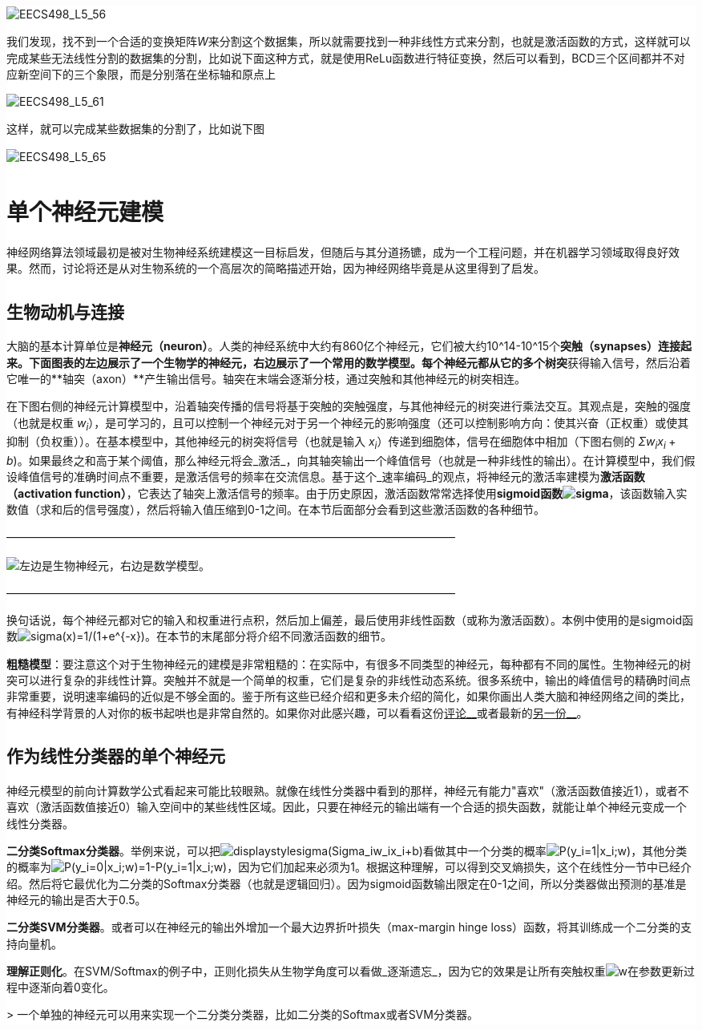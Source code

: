 ![EECS498_L5_56](https://raw.githubusercontent.com/Michael-Jetson/Images/main/UpGit_Auto_UpLoad/EECS498_L5_56.jpg?raw=)

我们发现，找不到一个合适的变换矩阵$W$来分割这个数据集，所以就需要找到一种非线性方式来分割，也就是激活函数的方式，这样就可以完成某些无法线性分割的数据集的分割，比如说下面这种方式，就是使用ReLu函数进行特征变换，然后可以看到，BCD三个区间都并不对应新空间下的三个象限，而是分别落在坐标轴和原点上

![EECS498_L5_61](https://raw.githubusercontent.com/Michael-Jetson/Images/main/UpGit_Auto_UpLoad/EECS498_L5_61.jpg?raw=)

这样，就可以完成某些数据集的分割了，比如说下图

![EECS498_L5_65](https://raw.githubusercontent.com/Michael-Jetson/Images/main/UpGit_Auto_UpLoad/EECS498_L5_65.jpg?raw=)

# 单个神经元建模

神经网络算法领域最初是被对生物神经系统建模这一目标启发，但随后与其分道扬镳，成为一个工程问题，并在机器学习领域取得良好效果。然而，讨论将还是从对生物系统的一个高层次的简略描述开始，因为神经网络毕竟是从这里得到了启发。  

## 生物动机与连接

大脑的基本计算单位是**神经元（neuron）**。人类的神经系统中大约有860亿个神经元，它们被大约10^14-10^15个**突触（synapses）**连接起来。下面图表的左边展示了一个生物学的神经元，右边展示了一个常用的数学模型。每个神经元都从它的多个**树突**获得输入信号，然后沿着它唯一的**轴突（axon）**产生输出信号。轴突在末端会逐渐分枝，通过突触和其他神经元的树突相连。

在下图右侧的神经元计算模型中，沿着轴突传播的信号将基于突触的突触强度，与其他神经元的树突进行乘法交互。其观点是，突触的强度（也就是权重 $w_i$），是可学习的，且可以控制一个神经元对于另一个神经元的影响强度（还可以控制影响方向：使其兴奋（正权重）或使其抑制（负权重））。在基本模型中，其他神经元的树突将信号（也就是输入 $x_i$）传递到细胞体，信号在细胞体中相加（下图右侧的 $\Sigma w_ix_i+b$)。如果最终之和高于某个阈值，那么神经元将会_激活_，向其轴突输出一个峰值信号（也就是一种非线性的输出）。在计算模型中，我们假设峰值信号的准确时间点不重要，是激活信号的频率在交流信息。基于这个_速率编码_的观点，将神经元的激活率建模为**激活函数（activation function）**，它表达了轴突上激活信号的频率。由于历史原因，激活函数常常选择使用**sigmoid函数![sigma][26]**，该函数输入实数值（求和后的信号强度），然后将输入值压缩到0-1之间。在本节后面部分会看到这些激活函数的各种细节。

————————————————————————————————————————

![][27]左边是生物神经元，右边是数学模型。  

————————————————————————————————————————

换句话说，每个神经元都对它的输入和权重进行点积，然后加上偏差，最后使用非线性函数（或称为激活函数）。本例中使用的是sigmoid函数![sigma\(x\)=1/\(1+e^{-x}\)][28]。在本节的末尾部分将介绍不同激活函数的细节。

**粗糙模型**：要注意这个对于生物神经元的建模是非常粗糙的：在实际中，有很多不同类型的神经元，每种都有不同的属性。生物神经元的树突可以进行复杂的非线性计算。突触并不就是一个简单的权重，它们是复杂的非线性动态系统。很多系统中，输出的峰值信号的精确时间点非常重要，说明速率编码的近似是不够全面的。鉴于所有这些已经介绍和更多未介绍的简化，如果你画出人类大脑和神经网络之间的类比，有神经科学背景的人对你的板书起哄也是非常自然的。如果你对此感兴趣，可以看看这份[评论__][29]或者最新的[另一份__][30]。

## 作为线性分类器的单个神经元

神经元模型的前向计算数学公式看起来可能比较眼熟。就像在线性分类器中看到的那样，神经元有能力"喜欢"（激活函数值接近1），或者不喜欢（激活函数值接近0）输入空间中的某些线性区域。因此，只要在神经元的输出端有一个合适的损失函数，就能让单个神经元变成一个线性分类器。

**二分类Softmax分类器**。举例来说，可以把![displaystylesigma\(Sigma_iw_ix_i+b\)][31]看做其中一个分类的概率![P\(y_i=1|x_i;w\)][32]，其他分类的概率为![P\(y_i=0|x_i;w\)=1-P\(y_i=1|x_i;w\)][33]，因为它们加起来必须为1。根据这种理解，可以得到交叉熵损失，这个在线性分一节中已经介绍。然后将它最优化为二分类的Softmax分类器（也就是逻辑回归）。因为sigmoid函数输出限定在0-1之间，所以分类器做出预测的基准是神经元的输出是否大于0.5。  

**二分类SVM分类器**。或者可以在神经元的输出外增加一个最大边界折叶损失（max-margin hinge loss）函数，将其训练成一个二分类的支持向量机。  

**理解正则化**。在SVM/Softmax的例子中，正则化损失从生物学角度可以看做_逐渐遗忘_，因为它的效果是让所有突触权重![w][24]在参数更新过程中逐渐向着0变化。  

&gt; 一个单独的神经元可以用来实现一个二分类分类器，比如二分类的Softmax或者SVM分类器。  


[1]: https://pic4.zhimg.com/4a97d93d652f45ededf2ebab9a13f22b_m.jpeg
[2]: https://zhuanlan.zhihu.com/intelligentunit
[3]: https://zhuanlan.zhihu.com/write
[4]: https://pic2.zhimg.com/95e9b62e33724863ceed6ca6de68a835_r.jpg
[5]: https://pic2.zhimg.com/5ab5b93bd_xs.jpg
[6]: https://www.zhihu.com/people/du-ke
[7]: http://link.zhihu.com/?target=http%3A//cs231n.github.io/neural-networks-1/
[8]: http://link.zhihu.com/?target=http%3A//cs.stanford.edu/people/karpathy/
[9]: https://www.zhihu.com/people/hmonkey
[10]: https://www.zhihu.com/people/kun-kun-97-81
[11]: http://zhihu.com/equation?tex=s%3DWx
[12]: http://zhihu.com/equation?tex=W
[13]: http://zhihu.com/equation?tex=x
[14]: http://zhihu.com/equation?tex=s%3DW_2max%280%2CW_1x%29
[15]: http://zhihu.com/equation?tex=W_1
[16]: http://zhihu.com/equation?tex=max%280%2C-%29
[17]: http://zhihu.com/equation?tex=W_2
[18]: http://zhihu.com/equation?tex=W_1%2CW_2
[19]: http://zhihu.com/equation?tex=s%3DW_3max%280%2CW_2max%280%2CW_1x%29%29
[20]: http://zhihu.com/equation?tex=W_1%2CW_2%2CW_3
[21]: http://zhihu.com/equation?tex=x_0
[22]: http://zhihu.com/equation?tex=w_0
[23]: http://zhihu.com/equation?tex=w_0x_0
[24]: http://zhihu.com/equation?tex=w
[25]: http://zhihu.com/equation?tex=f
[26]: http://zhihu.com/equation?tex=%5Csigma
[27]: http://pic2.zhimg.com/d0cbce2f2654b8e70fe201fec2982c7d_b.png
[28]: http://zhihu.com/equation?tex=%5Csigma%28x%29%3D1%2F%281%2Be%5E%7B-x%7D%29
[29]: http://link.zhihu.com/?target=https%3A//physics.ucsd.edu/neurophysics/courses/physics_171/annurev.neuro.28.061604.135703.pdf
[30]: http://link.zhihu.com/?target=http%3A//www.sciencedirect.com/science/article/pii/S0959438814000130
[31]: http://zhihu.com/equation?tex=%5Cdisplaystyle%5Csigma%28%5CSigma_iw_ix_i%2Bb%29
[32]: http://zhihu.com/equation?tex=P%28y_i%3D1%7Cx_i%3Bw%29
[33]: http://zhihu.com/equation?tex=P%28y_i%3D0%7Cx_i%3Bw%29%3D1-P%28y_i%3D1%7Cx_i%3Bw%29
[34]: http://pic3.zhimg.com/677187e96671a4cac9c95352743b3806_b.png
[35]: http://zhihu.com/equation?tex=%5Cdisplaystyle%5Csigma%28x%29%3D1%2F%281%2Be%5E%7B-x%7D%29
[36]: http://zhihu.com/equation?tex=f%3Dw%5ETx%2Bb
[37]: http://zhihu.com/equation?tex=x%3E0
[38]: http://zhihu.com/equation?tex=tanh%28x%29%3D2%5Csigma%282x%29-1
[39]: http://pic3.zhimg.com/83682a138f6224230f5b0292d9c01bd2_b.png
[40]: http://zhihu.com/equation?tex=x%3D0
[41]: http://link.zhihu.com/?target=http%3A//www.cs.toronto.edu/%7Efritz/absps/imagenet.pdf
[42]: http://zhihu.com/equation?tex=f%28x%29%3Dmax%280%2Cx%29
[43]: http://zhihu.com/equation?tex=f%28x%29%3D1%28x%3C0%29%28%5Calpha+x%29%2B1%28x%3E%3D0%29%28x%29
[44]: http://zhihu.com/equation?tex=%5Calpha
[45]: http://link.zhihu.com/?target=http%3A//arxiv.org/abs/1502.01852
[46]: http://zhihu.com/equation?tex=f%28w%5ETx%2Bb%29
[47]: http://link.zhihu.com/?target=http%3A//www-etud.iro.umontreal.ca/%7Egoodfeli/maxout.html
[48]: http://zhihu.com/equation?tex=max%28w%5ET_1x%2Bb_1%2Cw%5ET_2x%2Bb_2%29
[49]: http://zhihu.com/equation?tex=w_1%2Cb_1%3D0
[50]: https://www.zhihu.com/people/zhang-yifan-34-60